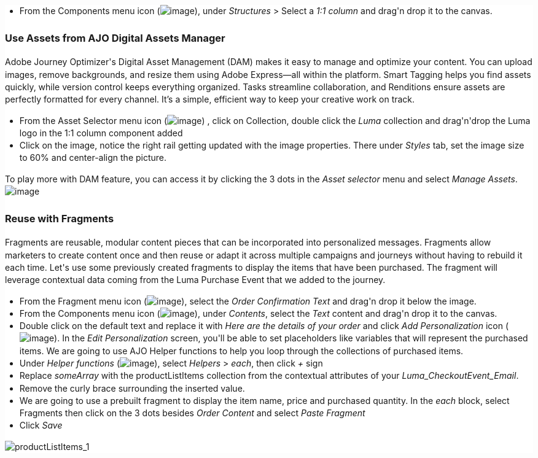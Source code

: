 - From the Components menu icon (![image](https://github.com/user-attachments/assets/7181868f-a2e6-4e0c-aa60-439d66ab32c7)), under _Structures_ > Select a _1:1 column_ and drag'n drop it to the canvas.

    
### Use Assets from AJO Digital Assets Manager
Adobe Journey Optimizer's Digital Asset Management (DAM) makes it easy to manage and optimize your content. You can upload images, remove backgrounds, and resize them using Adobe Express—all within the platform. Smart Tagging helps you find assets quickly, while version control keeps everything organized. Tasks streamline collaboration, and Renditions ensure assets are perfectly formatted for every channel. It’s a simple, efficient way to keep your creative work on track.

- From the Asset Selector menu icon (![image](https://github.com/user-attachments/assets/eab7767c-9ce2-44e3-85ad-de5398297c0e)) , click on Collection, double click the _Luma_ collection and drag'n'drop  the Luma logo in the 1:1 column component added
- Click on the image, notice the right rail getting updated with the image properties. There under _Styles_ tab, set the image size to 60% and center-align the picture.

To play more with DAM feature, you can access it by clicking the 3 dots in the _Asset selector_ menu and select _Manage Assets_.
<img width="274" alt="image" src="https://github.com/user-attachments/assets/e72de355-4db5-43e9-9421-541ee31c6bb1" />


    
### Reuse with Fragments
Fragments are reusable, modular content pieces that can be incorporated into personalized messages. Fragments allow marketers to create content once and then reuse or adapt it across multiple campaigns and journeys without having to rebuild it each time. Let's use some previously created fragments to display the items that have been purchased. The fragment will leverage contextual data coming from the Luma Purchase Event that we added to the journey. 
- From the Fragment menu icon (![image](https://github.com/user-attachments/assets/7446b568-d87f-4257-a243-864181fa8402)), select the _Order Confirmation Text_ and drag'n drop it below the image. 
- From the Components menu icon (![image](https://github.com/user-attachments/assets/7181868f-a2e6-4e0c-aa60-439d66ab32c7)), under _Contents_, select the _Text_ content and drag'n drop it to the canvas.
- Double click on the default text and replace it with _Here are the details of your order_ and click _Add Personalization_ icon (![image](https://github.com/user-attachments/assets/b838765d-99af-4ed4-967e-85ca70084234)). In the _Edit Personalization_ screen, you'll be able to set placeholders like variables that will represent the purchased items. We are going to use AJO Helper functions to help you loop through the collections of purchased items. 
- Under _Helper functions_ (![image](https://github.com/user-attachments/assets/e4357041-9b17-45a2-a208-a155be5769b2)), select _Helpers_ > _each_, then click _+_ sign
- Replace _someArray_ with the productListItems collection from the  contextual attributes of your _Luma_CheckoutEvent_Email_.
- Remove the curly brace surrounding the inserted value. 
- We are going to use a prebuilt fragment to display the item name, price and purchased quantity. In the _each_ block, select Fragments  then click on the 3 dots besides _Order Content_ and select _Paste Fragment_
- Click _Save_

![productListItems_1](https://github.com/user-attachments/assets/6f87bf27-3c43-4129-b96b-bb79d7ee5cc6)
